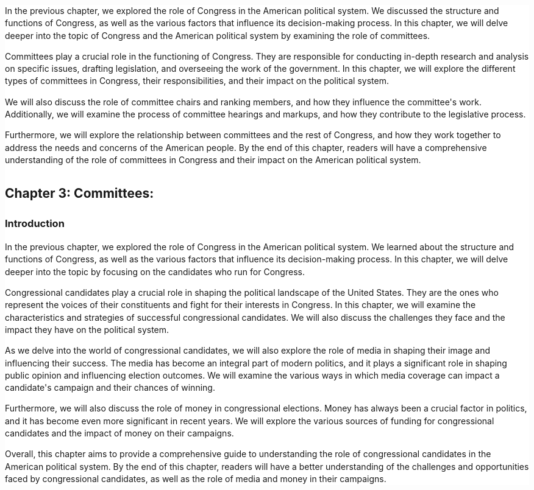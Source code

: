 In the previous chapter, we explored the role of Congress in the American political system. We discussed the structure and functions of Congress, as well as the various factors that influence its decision-making process. In this chapter, we will delve deeper into the topic of Congress and the American political system by examining the role of committees.

Committees play a crucial role in the functioning of Congress. They are responsible for conducting in-depth research and analysis on specific issues, drafting legislation, and overseeing the work of the government. In this chapter, we will explore the different types of committees in Congress, their responsibilities, and their impact on the political system.

We will also discuss the role of committee chairs and ranking members, and how they influence the committee's work. Additionally, we will examine the process of committee hearings and markups, and how they contribute to the legislative process.

Furthermore, we will explore the relationship between committees and the rest of Congress, and how they work together to address the needs and concerns of the American people. By the end of this chapter, readers will have a comprehensive understanding of the role of committees in Congress and their impact on the American political system.


## Chapter 3: Committees:




### Introduction

In the previous chapter, we explored the role of Congress in the American political system. We learned about the structure and functions of Congress, as well as the various factors that influence its decision-making process. In this chapter, we will delve deeper into the topic by focusing on the candidates who run for Congress.

Congressional candidates play a crucial role in shaping the political landscape of the United States. They are the ones who represent the voices of their constituents and fight for their interests in Congress. In this chapter, we will examine the characteristics and strategies of successful congressional candidates. We will also discuss the challenges they face and the impact they have on the political system.

As we delve into the world of congressional candidates, we will also explore the role of media in shaping their image and influencing their success. The media has become an integral part of modern politics, and it plays a significant role in shaping public opinion and influencing election outcomes. We will examine the various ways in which media coverage can impact a candidate's campaign and their chances of winning.

Furthermore, we will also discuss the role of money in congressional elections. Money has always been a crucial factor in politics, and it has become even more significant in recent years. We will explore the various sources of funding for congressional candidates and the impact of money on their campaigns.

Overall, this chapter aims to provide a comprehensive guide to understanding the role of congressional candidates in the American political system. By the end of this chapter, readers will have a better understanding of the challenges and opportunities faced by congressional candidates, as well as the role of media and money in their campaigns. 



